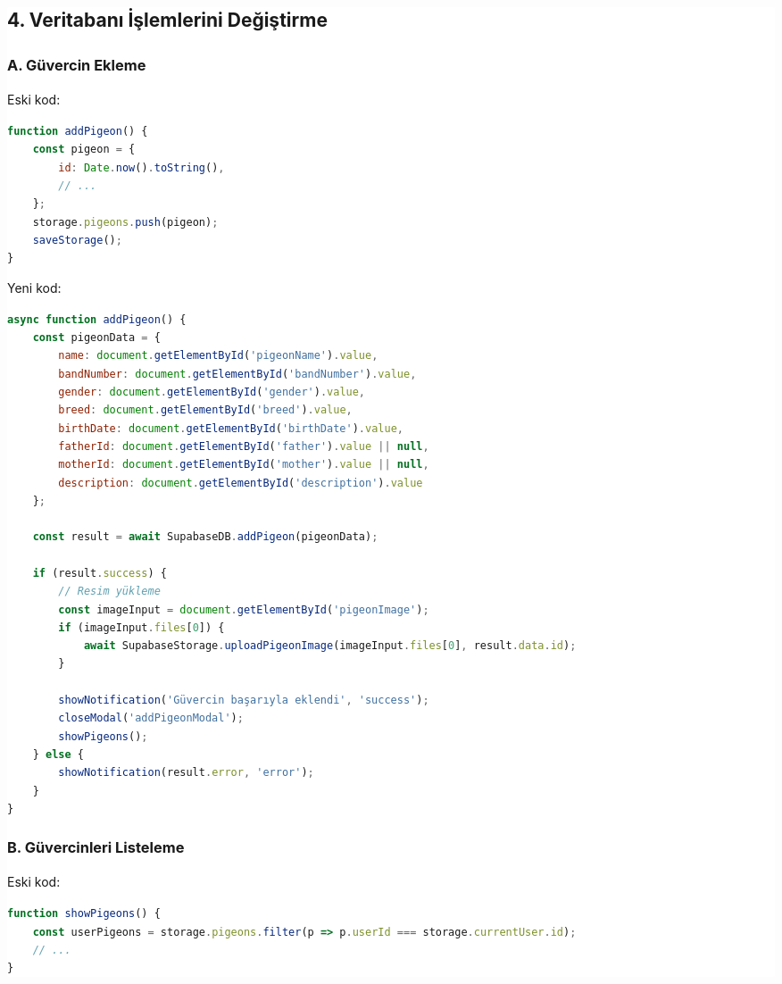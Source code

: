 ## 4. Veritabanı İşlemlerini Değiştirme

### A. Güvercin Ekleme

Eski kod:
```javascript
function addPigeon() {
    const pigeon = {
        id: Date.now().toString(),
        // ...
    };
    storage.pigeons.push(pigeon);
    saveStorage();
}
```

Yeni kod:
```javascript
async function addPigeon() {
    const pigeonData = {
        name: document.getElementById('pigeonName').value,
        bandNumber: document.getElementById('bandNumber').value,
        gender: document.getElementById('gender').value,
        breed: document.getElementById('breed').value,
        birthDate: document.getElementById('birthDate').value,
        fatherId: document.getElementById('father').value || null,
        motherId: document.getElementById('mother').value || null,
        description: document.getElementById('description').value
    };

    const result = await SupabaseDB.addPigeon(pigeonData);
    
    if (result.success) {
        // Resim yükleme
        const imageInput = document.getElementById('pigeonImage');
        if (imageInput.files[0]) {
            await SupabaseStorage.uploadPigeonImage(imageInput.files[0], result.data.id);
        }
        
        showNotification('Güvercin başarıyla eklendi', 'success');
        closeModal('addPigeonModal');
        showPigeons();
    } else {
        showNotification(result.error, 'error');
    }
}
```

### B. Güvercinleri Listeleme

Eski kod:
```javascript
function showPigeons() {
    const userPigeons = storage.pigeons.filter(p => p.userId === storage.currentUser.id);
    // ...
}
```
